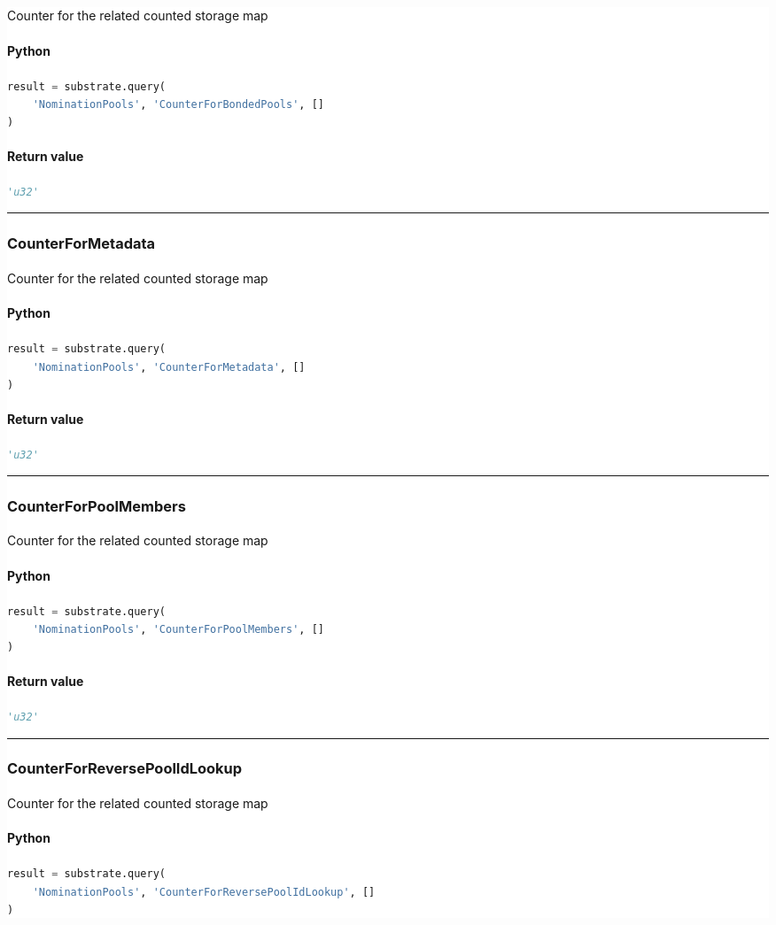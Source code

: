 Counter for the related counted storage map

#### Python
```python
result = substrate.query(
    'NominationPools', 'CounterForBondedPools', []
)
```

#### Return value
```python
'u32'
```
---------
### CounterForMetadata
Counter for the related counted storage map

#### Python
```python
result = substrate.query(
    'NominationPools', 'CounterForMetadata', []
)
```

#### Return value
```python
'u32'
```
---------
### CounterForPoolMembers
Counter for the related counted storage map

#### Python
```python
result = substrate.query(
    'NominationPools', 'CounterForPoolMembers', []
)
```

#### Return value
```python
'u32'
```
---------
### CounterForReversePoolIdLookup
Counter for the related counted storage map

#### Python
```python
result = substrate.query(
    'NominationPools', 'CounterForReversePoolIdLookup', []
)
```
